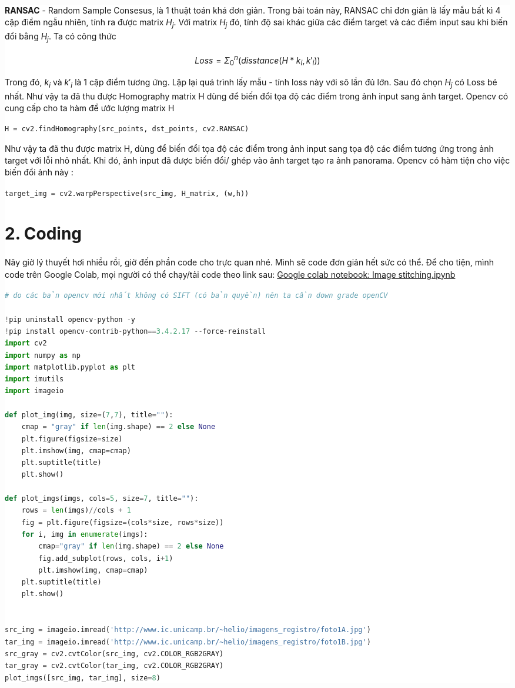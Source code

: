 **RANSAC** - Random Sample Consesus, là 1 thuật toán khá đơn giản. Trong bài toán này, RANSAC chỉ đơn giản là lấy mẫu bất kì 4 cặp điểm ngẫu nhiên, tính ra được matrix $H_j$. Với matrix $H_j$ đó, tính độ sai khác giữa các điểm target và các điểm input sau khi biến đổi bằng $H_j$. Ta có công thức

$$
Loss = \Sigma^n_0 (disstance(H * k_i, k'_i))
$$

Trong đó, $k_i$ và $k'_i$ là 1 cặp điểm tương ứng. 
Lặp lại quá trình lấy mẫu - tính loss này với sô lần đủ lớn. Sau đó chọn $H_j$ có Loss bé nhất. Như vậy ta đã thu được Homography matrix H dùng để biến đổi tọa độ các điểm trong ảnh input sang ảnh target. Opencv có cung cấp cho ta hàm để ước lượng matrix H

```python
H = cv2.findHomography(src_points, dst_points, cv2.RANSAC)
```

Như vậy ta đã thu được matrix H, dùng để biến đổi tọa độ các điểm trong ảnh input sang tọa độ các điểm tương ứng trong ảnh target với lỗi nhỏ nhất. Khi đó, ảnh input đã được biến đổi/ ghép vào ảnh target tạo ra ảnh panorama. Opencv có hàm tiện cho việc biến đổi ảnh này :

```python
target_img = cv2.warpPerspective(src_img, H_matrix, (w,h))
```
# 2. Coding
Nãy giờ lý thuyết hơi nhiều rồi, giờ đến phần code cho trực quan nhé. Mình sẽ code đơn giản hết sức có thể. Để cho tiện, mình code trên Google Colab, mọi người có thể chạy/tải code theo link sau: [Google colab notebook: Image stitching.ipynb](https://colab.research.google.com/drive/1xV-3hlLQgond2TBEwJSxPyWTXXHMgWFJ?usp=sharing)

```python
# do các bản opencv mới nhất không có SIFT (có bản quyền) nên ta cần down grade openCV

!pip uninstall opencv-python -y
!pip install opencv-contrib-python==3.4.2.17 --force-reinstall
import cv2
import numpy as np
import matplotlib.pyplot as plt
import imutils
import imageio

def plot_img(img, size=(7,7), title=""):
    cmap = "gray" if len(img.shape) == 2 else None
    plt.figure(figsize=size)
    plt.imshow(img, cmap=cmap)
    plt.suptitle(title)
    plt.show()

def plot_imgs(imgs, cols=5, size=7, title=""):
    rows = len(imgs)//cols + 1
    fig = plt.figure(figsize=(cols*size, rows*size))
    for i, img in enumerate(imgs):
        cmap="gray" if len(img.shape) == 2 else None
        fig.add_subplot(rows, cols, i+1)
        plt.imshow(img, cmap=cmap)
    plt.suptitle(title)
    plt.show()


src_img = imageio.imread('http://www.ic.unicamp.br/~helio/imagens_registro/foto1A.jpg')
tar_img = imageio.imread('http://www.ic.unicamp.br/~helio/imagens_registro/foto1B.jpg')
src_gray = cv2.cvtColor(src_img, cv2.COLOR_RGB2GRAY)
tar_gray = cv2.cvtColor(tar_img, cv2.COLOR_RGB2GRAY)
plot_imgs([src_img, tar_img], size=8)
```
